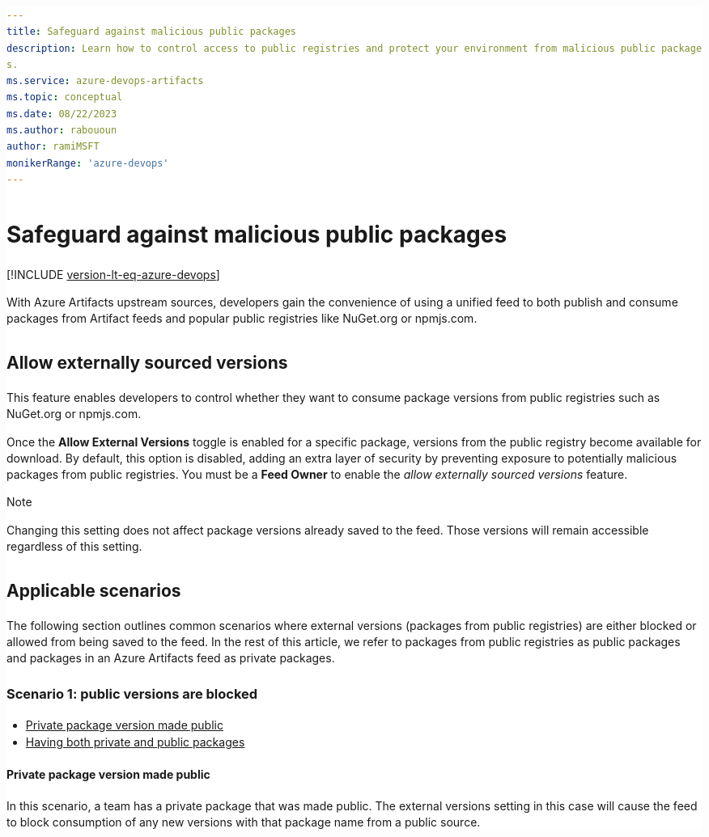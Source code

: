 ```yaml
---
title: Safeguard against malicious public packages
description: Learn how to control access to public registries and protect your environment from malicious public packages.
ms.service: azure-devops-artifacts
ms.topic: conceptual
ms.date: 08/22/2023
ms.author: rabououn
author: ramiMSFT
monikerRange: 'azure-devops'
---
```


# Safeguard against malicious public packages

[!INCLUDE [version-lt-eq-azure-devops](../../includes/version-lt-eq-azure-devops.md)]

With Azure Artifacts upstream sources, developers gain the convenience of using a unified feed to both publish and consume packages from Artifact feeds and popular public registries like NuGet.org or npmjs.com.

## Allow externally sourced versions

This feature enables developers to control whether they want to consume package versions from public registries such as NuGet.org or npmjs.com. 

Once the **Allow External Versions** toggle is enabled for a specific package, versions from the public registry become available for download. By default, this option is disabled, adding an extra layer of security by preventing exposure to potentially malicious packages from public registries. You must be a **Feed Owner** to enable the *allow externally sourced versions* feature.

> [!NOTE]
> Changing this setting does not affect package versions already saved to the feed. Those versions will remain accessible regardless of this setting.

## Applicable scenarios

The following section outlines common scenarios where external versions (packages from public registries) are either blocked or allowed from being saved to the feed. In the rest of this article, we refer to packages from public registries as public packages and packages in an Azure Artifacts feed as private packages.

### Scenario 1: public versions are blocked

* [Private package version made public](#private-package-version-made-public)
* [Having both private and public packages](#having-both-private-and-public-packages)

#### Private package version made public

In this scenario, a team has a private package that was made public. The external versions setting in this case will cause the feed to block consumption of any new versions with that package name from a public source.
